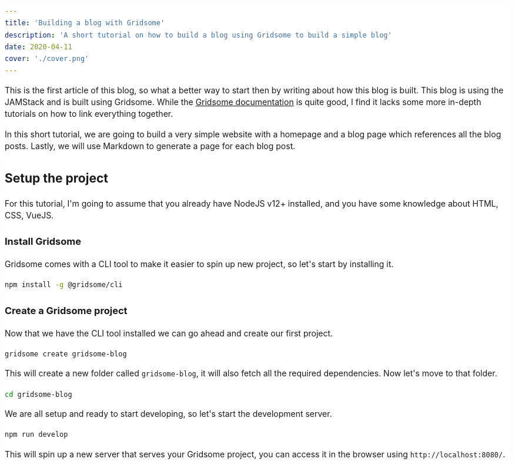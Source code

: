 ```yaml
---
title: 'Building a blog with Gridsome'
description: 'A short tutorial on how to build a blog using Gridsome to build a simple blog'
date: 2020-04-11
cover: './cover.png'
---
```


This is the first article of this blog, so what a better way to start then by writing about how this blog is built. This blog is using the JAMStack and is built using Gridsome. While the [Gridsome documentation](https://gridsome.org/docs/) is quite good, I find it lacks some more in-depth tutorials on how to link everything together.

In this short tutorial, we are going to build a very simple website with a homepage and a blog page which references all the blog posts. Lastly, we will use Markdown to generate a page for each blog post.

## Setup the project

For this tutorial, I'm going to assume that you already have NodeJS v12+ installed, and you have some knowledge about HTML, CSS, VueJS.

### Install Gridsome

Gridsome comes with a CLI tool to make it easier to spin up new project, so let's start by installing it.

```bash
npm install -g @gridsome/cli
```

### Create a Gridsome project

Now that we have the CLI tool installed we can go ahead and create our first project.

```bash
gridsome create gridsome-blog
```

This will create a new folder called `gridsome-blog`, it will also fetch all the required dependencies. Now let's move to that folder.

```bash
cd gridsome-blog
```

We are all setup and ready to start developing, so let's start the development server.

```bash
npm run develop
```

This will spin up a new server that serves your Gridsome project, you can access it in the browser using `http://localhost:8080/`.
